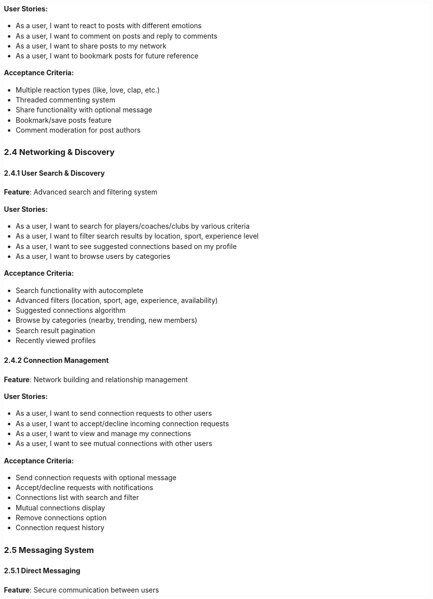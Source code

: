 **User Stories:**
- As a user, I want to react to posts with different emotions
- As a user, I want to comment on posts and reply to comments
- As a user, I want to share posts to my network
- As a user, I want to bookmark posts for future reference

**Acceptance Criteria:**
- Multiple reaction types (like, love, clap, etc.)
- Threaded commenting system
- Share functionality with optional message
- Bookmark/save posts feature
- Comment moderation for post authors

### 2.4 Networking & Discovery

#### 2.4.1 User Search & Discovery
**Feature**: Advanced search and filtering system

**User Stories:**
- As a user, I want to search for players/coaches/clubs by various criteria
- As a user, I want to filter search results by location, sport, experience level
- As a user, I want to see suggested connections based on my profile
- As a user, I want to browse users by categories

**Acceptance Criteria:**
- Search functionality with autocomplete
- Advanced filters (location, sport, age, experience, availability)
- Suggested connections algorithm
- Browse by categories (nearby, trending, new members)
- Search result pagination
- Recently viewed profiles

#### 2.4.2 Connection Management
**Feature**: Network building and relationship management

**User Stories:**
- As a user, I want to send connection requests to other users
- As a user, I want to accept/decline incoming connection requests
- As a user, I want to view and manage my connections
- As a user, I want to see mutual connections with other users

**Acceptance Criteria:**
- Send connection requests with optional message
- Accept/decline requests with notifications
- Connections list with search and filter
- Mutual connections display
- Remove connections option
- Connection request history

### 2.5 Messaging System

#### 2.5.1 Direct Messaging
**Feature**: Secure communication between users
